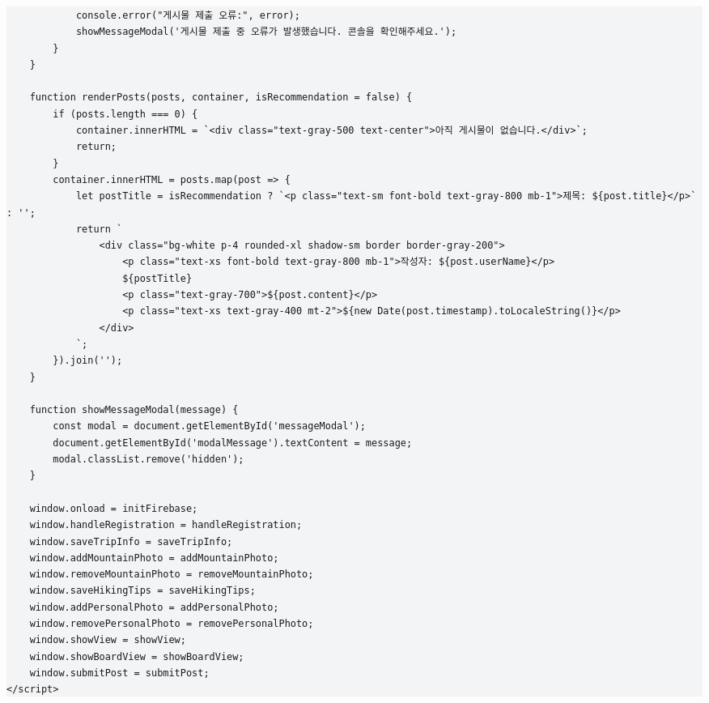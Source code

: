                 console.error("게시물 제출 오류:", error);
                showMessageModal('게시물 제출 중 오류가 발생했습니다. 콘솔을 확인해주세요.');
            }
        }

        function renderPosts(posts, container, isRecommendation = false) {
            if (posts.length === 0) {
                container.innerHTML = `<div class="text-gray-500 text-center">아직 게시물이 없습니다.</div>`;
                return;
            }
            container.innerHTML = posts.map(post => {
                let postTitle = isRecommendation ? `<p class="text-sm font-bold text-gray-800 mb-1">제목: ${post.title}</p>` : '';
                return `
                    <div class="bg-white p-4 rounded-xl shadow-sm border border-gray-200">
                        <p class="text-xs font-bold text-gray-800 mb-1">작성자: ${post.userName}</p>
                        ${postTitle}
                        <p class="text-gray-700">${post.content}</p>
                        <p class="text-xs text-gray-400 mt-2">${new Date(post.timestamp).toLocaleString()}</p>
                    </div>
                `;
            }).join('');
        }
        
        function showMessageModal(message) {
            const modal = document.getElementById('messageModal');
            document.getElementById('modalMessage').textContent = message;
            modal.classList.remove('hidden');
        }

        window.onload = initFirebase;
        window.handleRegistration = handleRegistration;
        window.saveTripInfo = saveTripInfo;
        window.addMountainPhoto = addMountainPhoto;
        window.removeMountainPhoto = removeMountainPhoto;
        window.saveHikingTips = saveHikingTips;
        window.addPersonalPhoto = addPersonalPhoto;
        window.removePersonalPhoto = removePersonalPhoto;
        window.showView = showView;
        window.showBoardView = showBoardView;
        window.submitPost = submitPost;
    </script>
</body>
</html>

<!DOCTYPE html>
<html lang="ko">
<head>
    <meta charset="UTF-8">
    <meta name="viewport" content="width=device-width, initial-scale=1.0">
    <title>청주콜핑산악회 어플</title>
    <script src="https://cdn.tailwindcss.com"></script>
    <style>
        @import url('https://fonts.googleapis.com/css2?family=Noto+Sans+KR:wght@400;700&display=swap');
        body {
            font-family: 'Noto Sans KR', sans-serif;
            background-color: #f3f4f6;
        }
        .bus-layout {
            display: grid;
            gap: 0.75rem;
            grid-template-columns: repeat(2, 1fr) 2rem repeat(2, 1fr);
        }
        .bus-seat {
            width: 100%;